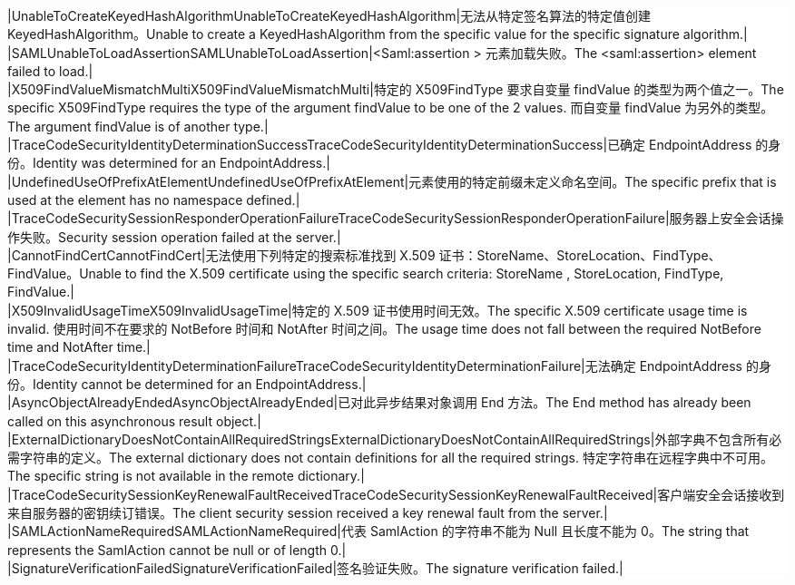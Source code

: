 |<span data-ttu-id="a7c34-250">UnableToCreateKeyedHashAlgorithm</span><span class="sxs-lookup"><span data-stu-id="a7c34-250">UnableToCreateKeyedHashAlgorithm</span></span>|<span data-ttu-id="a7c34-251">无法从特定签名算法的特定值创建 KeyedHashAlgorithm。</span><span class="sxs-lookup"><span data-stu-id="a7c34-251">Unable to create a KeyedHashAlgorithm from the specific value for the specific signature algorithm.</span></span>|  
|<span data-ttu-id="a7c34-252">SAMLUnableToLoadAssertion</span><span class="sxs-lookup"><span data-stu-id="a7c34-252">SAMLUnableToLoadAssertion</span></span>|<span data-ttu-id="a7c34-253">\<Saml:assertion > 元素加载失败。</span><span class="sxs-lookup"><span data-stu-id="a7c34-253">The \<saml:assertion> element failed to load.</span></span>|  
|<span data-ttu-id="a7c34-254">X509FindValueMismatchMulti</span><span class="sxs-lookup"><span data-stu-id="a7c34-254">X509FindValueMismatchMulti</span></span>|<span data-ttu-id="a7c34-255">特定的 X509FindType 要求自变量 findValue 的类型为两个值之一。</span><span class="sxs-lookup"><span data-stu-id="a7c34-255">The specific X509FindType requires the type of the argument findValue to be one of the 2 values.</span></span> <span data-ttu-id="a7c34-256">而自变量 findValue 为另外的类型。</span><span class="sxs-lookup"><span data-stu-id="a7c34-256">The argument findValue is of another type.</span></span>|  
|<span data-ttu-id="a7c34-257">TraceCodeSecurityIdentityDeterminationSuccess</span><span class="sxs-lookup"><span data-stu-id="a7c34-257">TraceCodeSecurityIdentityDeterminationSuccess</span></span>|<span data-ttu-id="a7c34-258">已确定 EndpointAddress 的身份。</span><span class="sxs-lookup"><span data-stu-id="a7c34-258">Identity was determined for an EndpointAddress.</span></span>|  
|<span data-ttu-id="a7c34-259">UndefinedUseOfPrefixAtElement</span><span class="sxs-lookup"><span data-stu-id="a7c34-259">UndefinedUseOfPrefixAtElement</span></span>|<span data-ttu-id="a7c34-260">元素使用的特定前缀未定义命名空间。</span><span class="sxs-lookup"><span data-stu-id="a7c34-260">The specific prefix that is used at the element has no namespace defined.</span></span>|  
|<span data-ttu-id="a7c34-261">TraceCodeSecuritySessionResponderOperationFailure</span><span class="sxs-lookup"><span data-stu-id="a7c34-261">TraceCodeSecuritySessionResponderOperationFailure</span></span>|<span data-ttu-id="a7c34-262">服务器上安全会话操作失败。</span><span class="sxs-lookup"><span data-stu-id="a7c34-262">Security session operation failed at the server.</span></span>|  
|<span data-ttu-id="a7c34-263">CannotFindCert</span><span class="sxs-lookup"><span data-stu-id="a7c34-263">CannotFindCert</span></span>|<span data-ttu-id="a7c34-264">无法使用下列特定的搜索标准找到 X.509 证书：StoreName、StoreLocation、FindType、FindValue。</span><span class="sxs-lookup"><span data-stu-id="a7c34-264">Unable to find the X.509 certificate using the specific search criteria: StoreName , StoreLocation, FindType, FindValue.</span></span>|  
|<span data-ttu-id="a7c34-265">X509InvalidUsageTime</span><span class="sxs-lookup"><span data-stu-id="a7c34-265">X509InvalidUsageTime</span></span>|<span data-ttu-id="a7c34-266">特定的 X.509 证书使用时间无效。</span><span class="sxs-lookup"><span data-stu-id="a7c34-266">The specific X.509 certificate usage time is invalid.</span></span> <span data-ttu-id="a7c34-267">使用时间不在要求的 NotBefore 时间和 NotAfter 时间之间。</span><span class="sxs-lookup"><span data-stu-id="a7c34-267">The usage time does not fall between the required NotBefore time and NotAfter time.</span></span>|  
|<span data-ttu-id="a7c34-268">TraceCodeSecurityIdentityDeterminationFailure</span><span class="sxs-lookup"><span data-stu-id="a7c34-268">TraceCodeSecurityIdentityDeterminationFailure</span></span>|<span data-ttu-id="a7c34-269">无法确定 EndpointAddress 的身份。</span><span class="sxs-lookup"><span data-stu-id="a7c34-269">Identity cannot be determined for an EndpointAddress.</span></span>|  
|<span data-ttu-id="a7c34-270">AsyncObjectAlreadyEnded</span><span class="sxs-lookup"><span data-stu-id="a7c34-270">AsyncObjectAlreadyEnded</span></span>|<span data-ttu-id="a7c34-271">已对此异步结果对象调用 End 方法。</span><span class="sxs-lookup"><span data-stu-id="a7c34-271">The End method has already been called on this asynchronous result object.</span></span>|  
|<span data-ttu-id="a7c34-272">ExternalDictionaryDoesNotContainAllRequiredStrings</span><span class="sxs-lookup"><span data-stu-id="a7c34-272">ExternalDictionaryDoesNotContainAllRequiredStrings</span></span>|<span data-ttu-id="a7c34-273">外部字典不包含所有必需字符串的定义。</span><span class="sxs-lookup"><span data-stu-id="a7c34-273">The external dictionary does not contain definitions for all the required strings.</span></span> <span data-ttu-id="a7c34-274">特定字符串在远程字典中不可用。</span><span class="sxs-lookup"><span data-stu-id="a7c34-274">The specific string is not available in the remote dictionary.</span></span>|  
|<span data-ttu-id="a7c34-275">TraceCodeSecuritySessionKeyRenewalFaultReceived</span><span class="sxs-lookup"><span data-stu-id="a7c34-275">TraceCodeSecuritySessionKeyRenewalFaultReceived</span></span>|<span data-ttu-id="a7c34-276">客户端安全会话接收到来自服务器的密钥续订错误。</span><span class="sxs-lookup"><span data-stu-id="a7c34-276">The client security session received a key renewal fault from the server.</span></span>|  
|<span data-ttu-id="a7c34-277">SAMLActionNameRequired</span><span class="sxs-lookup"><span data-stu-id="a7c34-277">SAMLActionNameRequired</span></span>|<span data-ttu-id="a7c34-278">代表 SamlAction 的字符串不能为 Null 且长度不能为 0。</span><span class="sxs-lookup"><span data-stu-id="a7c34-278">The string that represents the SamlAction cannot be null or of length 0.</span></span>|  
|<span data-ttu-id="a7c34-279">SignatureVerificationFailed</span><span class="sxs-lookup"><span data-stu-id="a7c34-279">SignatureVerificationFailed</span></span>|<span data-ttu-id="a7c34-280">签名验证失败。</span><span class="sxs-lookup"><span data-stu-id="a7c34-280">The signature verification failed.</span></span>|  